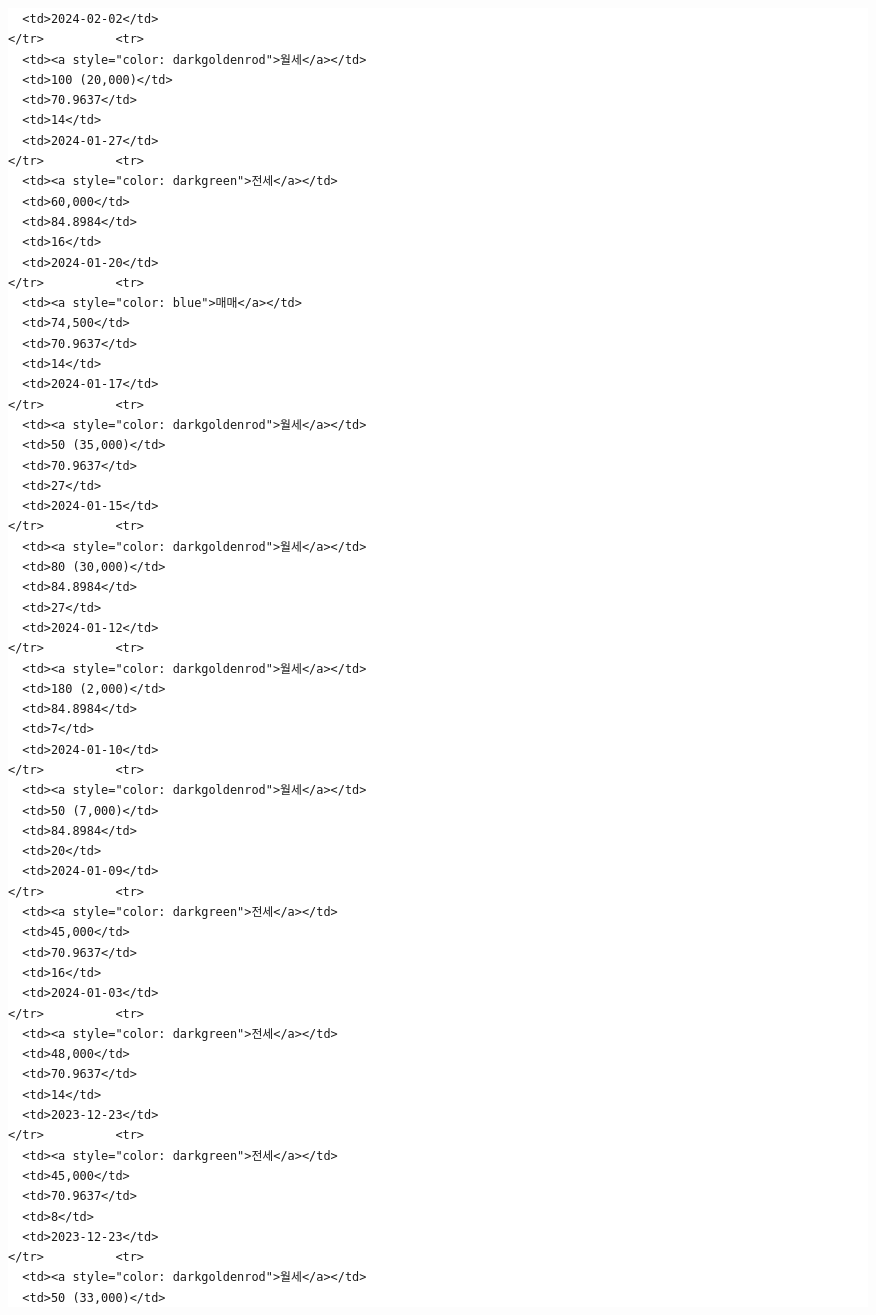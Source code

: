       <td>2024-02-02</td>
    </tr>          <tr>
      <td><a style="color: darkgoldenrod">월세</a></td>
      <td>100 (20,000)</td>
      <td>70.9637</td>
      <td>14</td>
      <td>2024-01-27</td>
    </tr>          <tr>
      <td><a style="color: darkgreen">전세</a></td>
      <td>60,000</td>
      <td>84.8984</td>
      <td>16</td>
      <td>2024-01-20</td>
    </tr>          <tr>
      <td><a style="color: blue">매매</a></td>
      <td>74,500</td>
      <td>70.9637</td>
      <td>14</td>
      <td>2024-01-17</td>
    </tr>          <tr>
      <td><a style="color: darkgoldenrod">월세</a></td>
      <td>50 (35,000)</td>
      <td>70.9637</td>
      <td>27</td>
      <td>2024-01-15</td>
    </tr>          <tr>
      <td><a style="color: darkgoldenrod">월세</a></td>
      <td>80 (30,000)</td>
      <td>84.8984</td>
      <td>27</td>
      <td>2024-01-12</td>
    </tr>          <tr>
      <td><a style="color: darkgoldenrod">월세</a></td>
      <td>180 (2,000)</td>
      <td>84.8984</td>
      <td>7</td>
      <td>2024-01-10</td>
    </tr>          <tr>
      <td><a style="color: darkgoldenrod">월세</a></td>
      <td>50 (7,000)</td>
      <td>84.8984</td>
      <td>20</td>
      <td>2024-01-09</td>
    </tr>          <tr>
      <td><a style="color: darkgreen">전세</a></td>
      <td>45,000</td>
      <td>70.9637</td>
      <td>16</td>
      <td>2024-01-03</td>
    </tr>          <tr>
      <td><a style="color: darkgreen">전세</a></td>
      <td>48,000</td>
      <td>70.9637</td>
      <td>14</td>
      <td>2023-12-23</td>
    </tr>          <tr>
      <td><a style="color: darkgreen">전세</a></td>
      <td>45,000</td>
      <td>70.9637</td>
      <td>8</td>
      <td>2023-12-23</td>
    </tr>          <tr>
      <td><a style="color: darkgoldenrod">월세</a></td>
      <td>50 (33,000)</td>